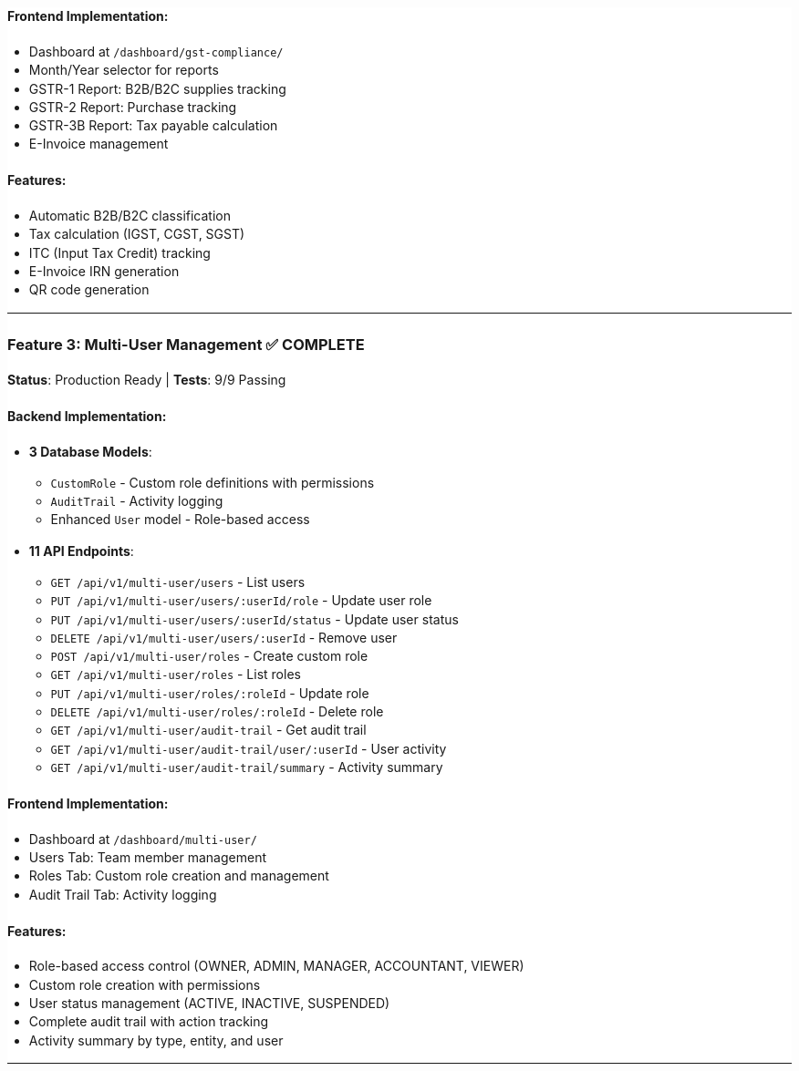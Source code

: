#### Frontend Implementation:
- Dashboard at `/dashboard/gst-compliance/`
- Month/Year selector for reports
- GSTR-1 Report: B2B/B2C supplies tracking
- GSTR-2 Report: Purchase tracking
- GSTR-3B Report: Tax payable calculation
- E-Invoice management

#### Features:
- Automatic B2B/B2C classification
- Tax calculation (IGST, CGST, SGST)
- ITC (Input Tax Credit) tracking
- E-Invoice IRN generation
- QR code generation

---

### **Feature 3: Multi-User Management** ✅ COMPLETE
**Status**: Production Ready | **Tests**: 9/9 Passing

#### Backend Implementation:
- **3 Database Models**:
  - `CustomRole` - Custom role definitions with permissions
  - `AuditTrail` - Activity logging
  - Enhanced `User` model - Role-based access

- **11 API Endpoints**:
  - `GET /api/v1/multi-user/users` - List users
  - `PUT /api/v1/multi-user/users/:userId/role` - Update user role
  - `PUT /api/v1/multi-user/users/:userId/status` - Update user status
  - `DELETE /api/v1/multi-user/users/:userId` - Remove user
  - `POST /api/v1/multi-user/roles` - Create custom role
  - `GET /api/v1/multi-user/roles` - List roles
  - `PUT /api/v1/multi-user/roles/:roleId` - Update role
  - `DELETE /api/v1/multi-user/roles/:roleId` - Delete role
  - `GET /api/v1/multi-user/audit-trail` - Get audit trail
  - `GET /api/v1/multi-user/audit-trail/user/:userId` - User activity
  - `GET /api/v1/multi-user/audit-trail/summary` - Activity summary

#### Frontend Implementation:
- Dashboard at `/dashboard/multi-user/`
- Users Tab: Team member management
- Roles Tab: Custom role creation and management
- Audit Trail Tab: Activity logging

#### Features:
- Role-based access control (OWNER, ADMIN, MANAGER, ACCOUNTANT, VIEWER)
- Custom role creation with permissions
- User status management (ACTIVE, INACTIVE, SUSPENDED)
- Complete audit trail with action tracking
- Activity summary by type, entity, and user

---